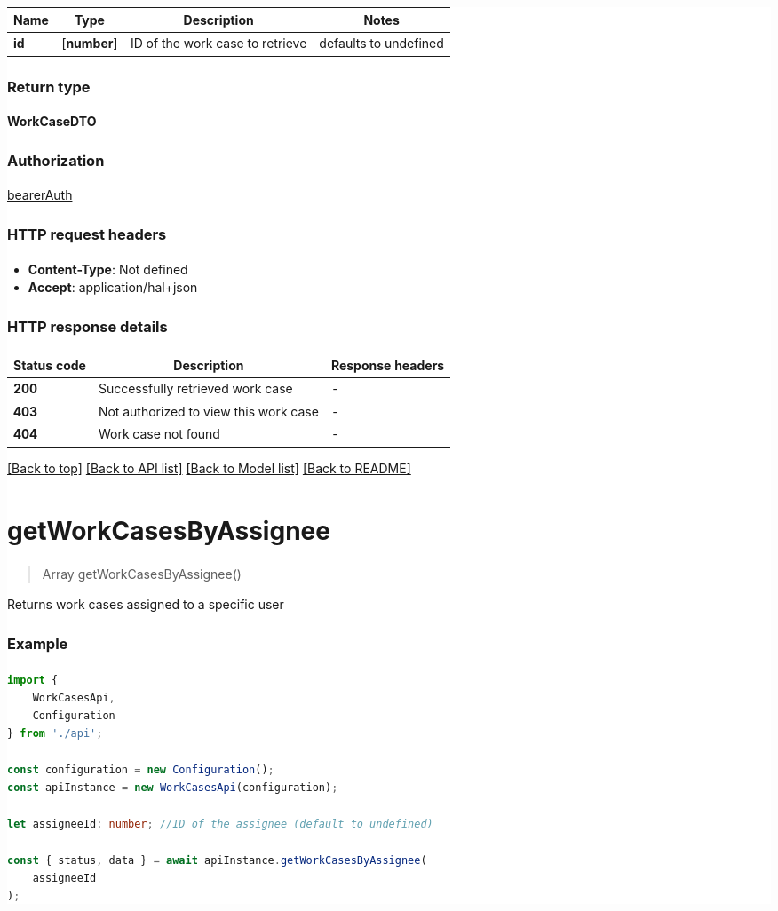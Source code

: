 |Name | Type | Description  | Notes|
|------------- | ------------- | ------------- | -------------|
| **id** | [**number**] | ID of the work case to retrieve | defaults to undefined|


### Return type

**WorkCaseDTO**

### Authorization

[bearerAuth](../README.md#bearerAuth)

### HTTP request headers

 - **Content-Type**: Not defined
 - **Accept**: application/hal+json


### HTTP response details
| Status code | Description | Response headers |
|-------------|-------------|------------------|
|**200** | Successfully retrieved work case |  -  |
|**403** | Not authorized to view this work case |  -  |
|**404** | Work case not found |  -  |

[[Back to top]](#) [[Back to API list]](../README.md#documentation-for-api-endpoints) [[Back to Model list]](../README.md#documentation-for-models) [[Back to README]](../README.md)

# **getWorkCasesByAssignee**
> Array<WorkCaseDTO> getWorkCasesByAssignee()

Returns work cases assigned to a specific user

### Example

```typescript
import {
    WorkCasesApi,
    Configuration
} from './api';

const configuration = new Configuration();
const apiInstance = new WorkCasesApi(configuration);

let assigneeId: number; //ID of the assignee (default to undefined)

const { status, data } = await apiInstance.getWorkCasesByAssignee(
    assigneeId
);
```
